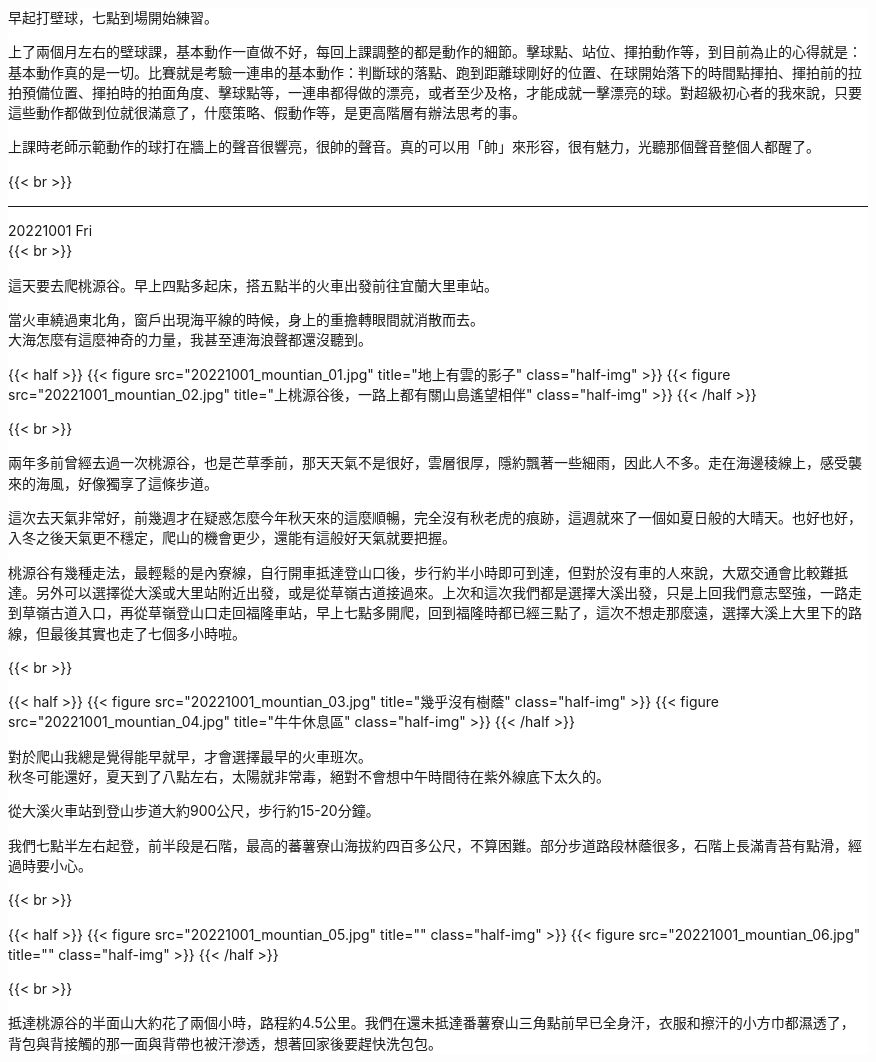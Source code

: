 早起打壁球，七點到場開始練習。

上了兩個月左右的壁球課，基本動作一直做不好，每回上課調整的都是動作的細節。擊球點、站位、揮拍動作等，到目前為止的心得就是：基本動作真的是一切。比賽就是考驗一連串的基本動作：判斷球的落點、跑到距離球剛好的位置、在球開始落下的時間點揮拍、揮拍前的拉拍預備位置、揮拍時的拍面角度、擊球點等，一連串都得做的漂亮，或者至少及格，才能成就一擊漂亮的球。對超級初心者的我來說，只要這些動作都做到位就很滿意了，什麼策略、假動作等，是更高階層有辦法思考的事。

上課時老師示範動作的球打在牆上的聲音很響亮，很帥的聲音。真的可以用「帥」來形容，很有魅力，光聽那個聲音整個人都醒了。

{{< br >}}

---
<div class="border-item"><span>20221001 Fri</span></div>
{{< br >}}

這天要去爬桃源谷。早上四點多起床，搭五點半的火車出發前往宜蘭大里車站。

當火車繞過東北角，窗戶出現海平線的時候，身上的重擔轉眼間就消散而去。
\
大海怎麼有這麼神奇的力量，我甚至連海浪聲都還沒聽到。

{{< half >}}
{{< figure src="20221001_mountian_01.jpg" title="地上有雲的影子" class="half-img" >}}
{{< figure src="20221001_mountian_02.jpg" title="上桃源谷後，一路上都有關山島遙望相伴" class="half-img" >}}
{{< /half >}}

{{< br >}}

兩年多前曾經去過一次桃源谷，也是芒草季前，那天天氣不是很好，雲層很厚，隱約飄著一些細雨，因此人不多。走在海邊稜線上，感受襲來的海風，好像獨享了這條步道。

這次去天氣非常好，前幾週才在疑惑怎麼今年秋天來的這麼順暢，完全沒有秋老虎的痕跡，這週就來了一個如夏日般的大晴天。也好也好，入冬之後天氣更不穩定，爬山的機會更少，還能有這般好天氣就要把握。

桃源谷有幾種走法，最輕鬆的是內寮線，自行開車抵達登山口後，步行約半小時即可到達，但對於沒有車的人來說，大眾交通會比較難抵達。另外可以選擇從大溪或大里站附近出發，或是從草嶺古道接過來。上次和這次我們都是選擇大溪出發，只是上回我們意志堅強，一路走到草嶺古道入口，再從草嶺登山口走回福隆車站，早上七點多開爬，回到福隆時都已經三點了，這次不想走那麼遠，選擇大溪上大里下的路線，但最後其實也走了七個多小時啦。

{{< br >}}

{{< half >}}
{{< figure src="20221001_mountian_03.jpg" title="幾乎沒有樹蔭" class="half-img" >}}
{{< figure src="20221001_mountian_04.jpg" title="牛牛休息區" class="half-img" >}}
{{< /half >}}

對於爬山我總是覺得能早就早，才會選擇最早的火車班次。
\
秋冬可能還好，夏天到了八點左右，太陽就非常毒，絕對不會想中午時間待在紫外線底下太久的。

從大溪火車站到登山步道大約900公尺，步行約15-20分鐘。

我們七點半左右起登，前半段是石階，最高的蕃薯寮山海拔約四百多公尺，不算困難。部分步道路段林蔭很多，石階上長滿青苔有點滑，經過時要小心。

{{< br >}}

{{< half >}}
{{< figure src="20221001_mountian_05.jpg" title="" class="half-img" >}}
{{< figure src="20221001_mountian_06.jpg" title="" class="half-img" >}}
{{< /half >}}

{{< br >}}

抵達桃源谷的半面山大約花了兩個小時，路程約4.5公里。我們在還未抵達番薯寮山三角點前早已全身汗，衣服和擦汗的小方巾都濕透了，背包與背接觸的那一面與背帶也被汗滲透，想著回家後要趕快洗包包。
